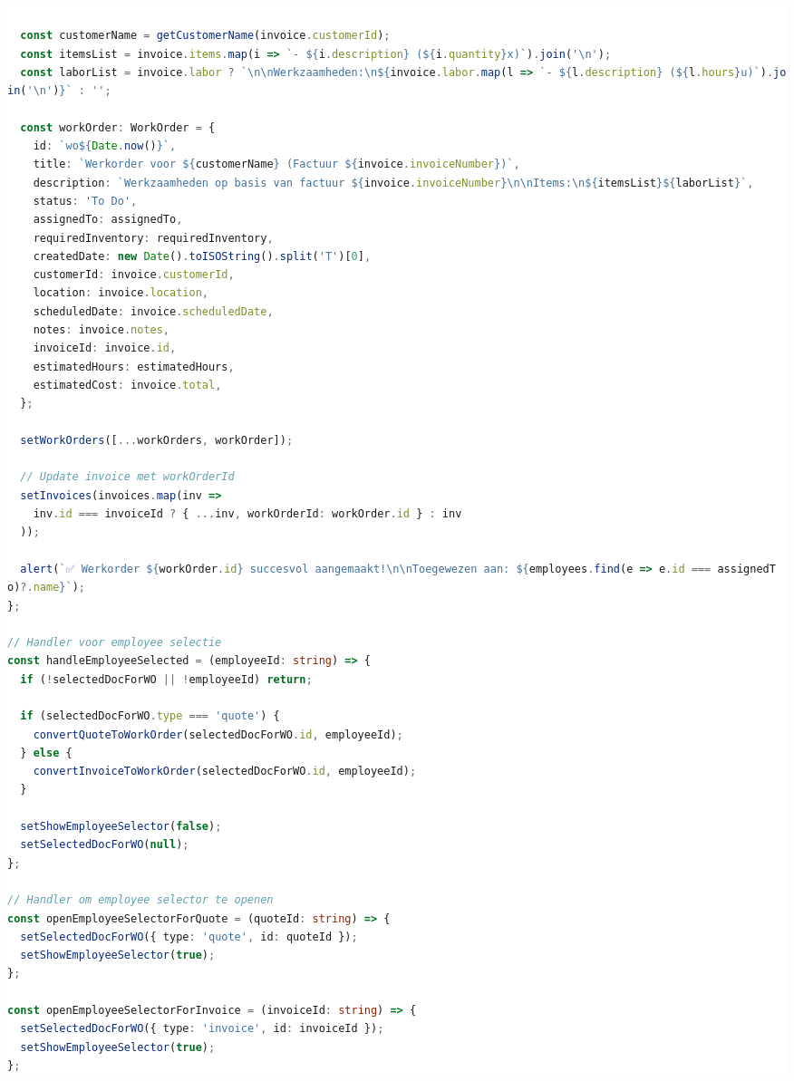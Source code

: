 ```typescript

  const customerName = getCustomerName(invoice.customerId);
  const itemsList = invoice.items.map(i => `- ${i.description} (${i.quantity}x)`).join('\n');
  const laborList = invoice.labor ? `\n\nWerkzaamheden:\n${invoice.labor.map(l => `- ${l.description} (${l.hours}u)`).join('\n')}` : '';

  const workOrder: WorkOrder = {
    id: `wo${Date.now()}`,
    title: `Werkorder voor ${customerName} (Factuur ${invoice.invoiceNumber})`,
    description: `Werkzaamheden op basis van factuur ${invoice.invoiceNumber}\n\nItems:\n${itemsList}${laborList}`,
    status: 'To Do',
    assignedTo: assignedTo,
    requiredInventory: requiredInventory,
    createdDate: new Date().toISOString().split('T')[0],
    customerId: invoice.customerId,
    location: invoice.location,
    scheduledDate: invoice.scheduledDate,
    notes: invoice.notes,
    invoiceId: invoice.id,
    estimatedHours: estimatedHours,
    estimatedCost: invoice.total,
  };

  setWorkOrders([...workOrders, workOrder]);
  
  // Update invoice met workOrderId
  setInvoices(invoices.map(inv => 
    inv.id === invoiceId ? { ...inv, workOrderId: workOrder.id } : inv
  ));

  alert(`✅ Werkorder ${workOrder.id} succesvol aangemaakt!\n\nToegewezen aan: ${employees.find(e => e.id === assignedTo)?.name}`);
};

// Handler voor employee selectie
const handleEmployeeSelected = (employeeId: string) => {
  if (!selectedDocForWO || !employeeId) return;

  if (selectedDocForWO.type === 'quote') {
    convertQuoteToWorkOrder(selectedDocForWO.id, employeeId);
  } else {
    convertInvoiceToWorkOrder(selectedDocForWO.id, employeeId);
  }

  setShowEmployeeSelector(false);
  setSelectedDocForWO(null);
};

// Handler om employee selector te openen
const openEmployeeSelectorForQuote = (quoteId: string) => {
  setSelectedDocForWO({ type: 'quote', id: quoteId });
  setShowEmployeeSelector(true);
};

const openEmployeeSelectorForInvoice = (invoiceId: string) => {
  setSelectedDocForWO({ type: 'invoice', id: invoiceId });
  setShowEmployeeSelector(true);
};
```
